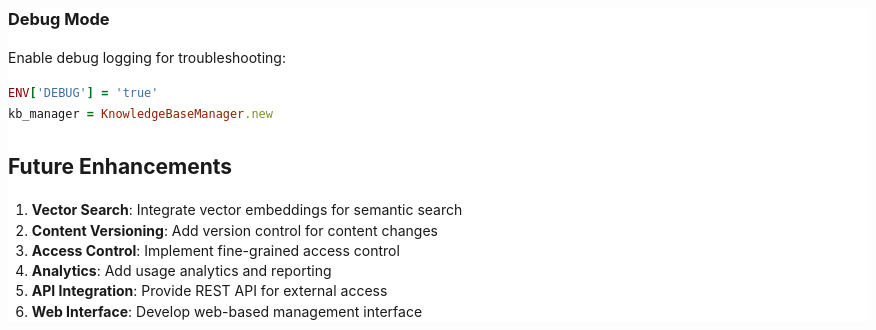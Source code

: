 ### Debug Mode
Enable debug logging for troubleshooting:
```ruby
ENV['DEBUG'] = 'true'
kb_manager = KnowledgeBaseManager.new
```

## Future Enhancements

1. **Vector Search**: Integrate vector embeddings for semantic search
2. **Content Versioning**: Add version control for content changes
3. **Access Control**: Implement fine-grained access control
4. **Analytics**: Add usage analytics and reporting
5. **API Integration**: Provide REST API for external access
6. **Web Interface**: Develop web-based management interface
